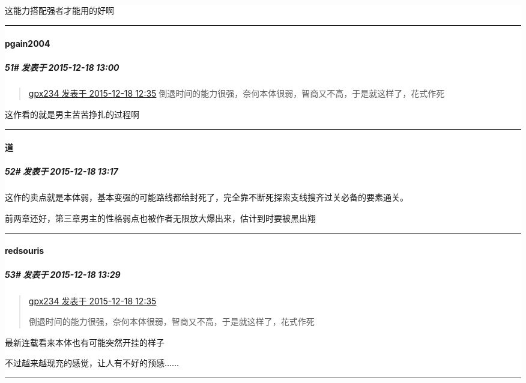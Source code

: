 

这能力搭配强者才能用的好啊







-----

####  pgain2004  
##### 51#       发表于 2015-12-18 13:00



<blockquote><a href="httphttps://bbs.saraba1st.com/2b/forum.php?mod=redirect&amp;goto=findpost&amp;pid=31056029&amp;ptid=1136113" target="_blank">gpx234 发表于 2015-12-18 12:35</a>
倒退时间的能力很强，奈何本体很弱，智商又不高，于是就这样了，花式作死</blockquote>
这作看的就是男主苦苦挣扎的过程啊







-----

####  道  
##### 52#       发表于 2015-12-18 13:17




这作的卖点就是本体弱，基本变强的可能路线都给封死了，完全靠不断死探索支线搜齐过关必备的要素通关。

前两章还好，第三章男主的性格弱点也被作者无限放大爆出来，估计到时要被黑出翔







-----

####  redsouris  
##### 53#       发表于 2015-12-18 13:29



<blockquote><a href="httphttps://bbs.saraba1st.com/2b/forum.php?mod=redirect&amp;goto=findpost&amp;pid=31056029&amp;ptid=1136113" target="_blank">gpx234 发表于 2015-12-18 12:35</a>

倒退时间的能力很强，奈何本体很弱，智商又不高，于是就这样了，花式作死</blockquote>
最新连载看来本体也有可能突然开挂的样子

不过越来越现充的感觉，让人有不好的预感……







-----
